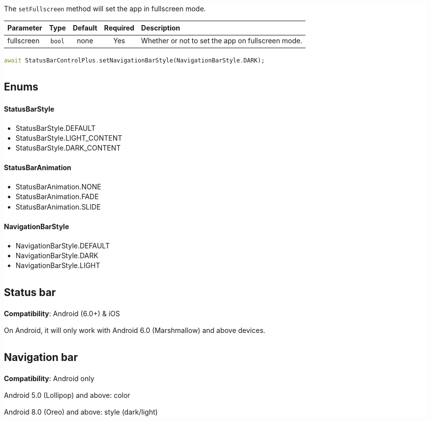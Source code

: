The `setFullscreen` method will set the app in fullscreen mode.

| Parameter  |  Type  | Default | Required | Description                                       |
| :--------- | :----: | :-----: | :------: | :------------------------------------------------ |
| fullscreen | `bool` |  none   |   Yes    | Whether or not to set the app on fullscreen mode. |

```dart
await StatusBarControlPlus.setNavigationBarStyle(NavigationBarStyle.DARK);
```

## Enums

#### StatusBarStyle

- StatusBarStyle.DEFAULT
- StatusBarStyle.LIGHT_CONTENT
- StatusBarStyle.DARK_CONTENT

#### StatusBarAnimation

- StatusBarAnimation.NONE
- StatusBarAnimation.FADE
- StatusBarAnimation.SLIDE

#### NavigationBarStyle

- NavigationBarStyle.DEFAULT
- NavigationBarStyle.DARK
- NavigationBarStyle.LIGHT

## Status bar
**Compatibility**: Android (6.0+) & iOS

On Android, it will only work with Android 6.0 (Marshmallow) and above devices.

## Navigation bar
**Compatibility**: Android only

Android 5.0 (Lollipop) and above: color

Android 8.0 (Oreo) and above: style (dark/light)
